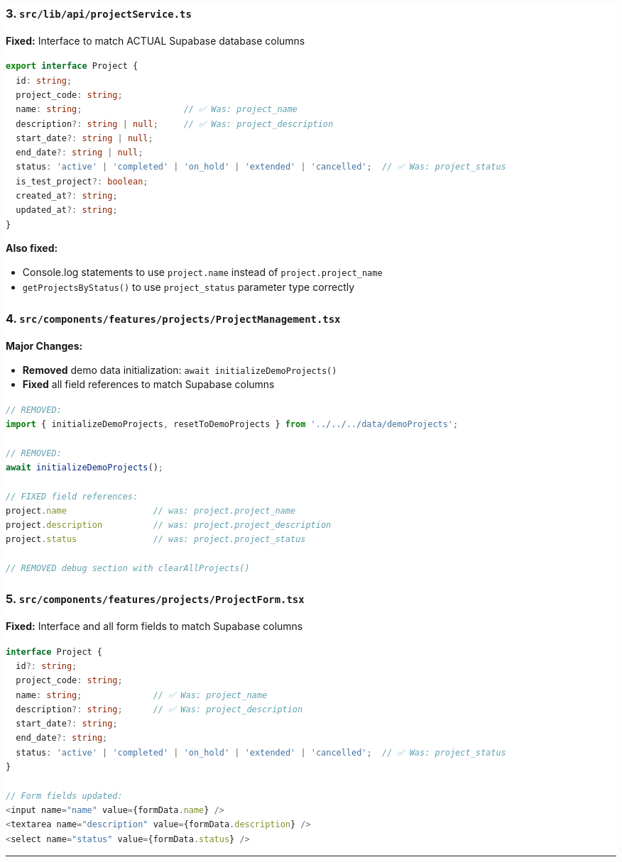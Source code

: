 ### 3. `src/lib/api/projectService.ts`
**Fixed:** Interface to match ACTUAL Supabase database columns

```typescript
export interface Project {
  id: string;
  project_code: string;
  name: string;                    // ✅ Was: project_name
  description?: string | null;     // ✅ Was: project_description
  start_date?: string | null;
  end_date?: string | null;
  status: 'active' | 'completed' | 'on_hold' | 'extended' | 'cancelled';  // ✅ Was: project_status
  is_test_project?: boolean;
  created_at?: string;
  updated_at?: string;
}
```

**Also fixed:**
- Console.log statements to use `project.name` instead of `project.project_name`
- `getProjectsByStatus()` to use `project_status` parameter type correctly

### 4. `src/components/features/projects/ProjectManagement.tsx`
**Major Changes:**
- **Removed** demo data initialization: `await initializeDemoProjects()`
- **Fixed** all field references to match Supabase columns

```typescript
// REMOVED:
import { initializeDemoProjects, resetToDemoProjects } from '../../../data/demoProjects';

// REMOVED:
await initializeDemoProjects();

// FIXED field references:
project.name                 // was: project.project_name
project.description          // was: project.project_description  
project.status               // was: project.project_status

// REMOVED debug section with clearAllProjects()
```

### 5. `src/components/features/projects/ProjectForm.tsx`
**Fixed:** Interface and all form fields to match Supabase columns

```typescript
interface Project {
  id?: string;
  project_code: string;
  name: string;              // ✅ Was: project_name
  description?: string;      // ✅ Was: project_description
  start_date?: string;
  end_date?: string;
  status: 'active' | 'completed' | 'on_hold' | 'extended' | 'cancelled';  // ✅ Was: project_status
}

// Form fields updated:
<input name="name" value={formData.name} />
<textarea name="description" value={formData.description} />
<select name="status" value={formData.status} />
```

---